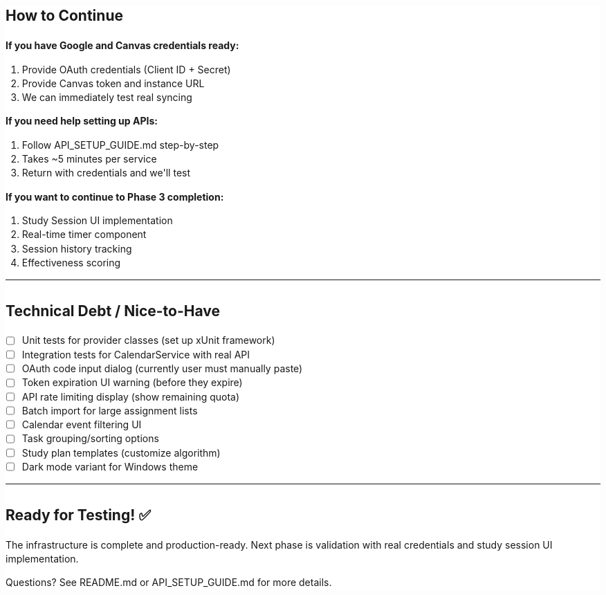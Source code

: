 
## How to Continue

**If you have Google and Canvas credentials ready:**
1. Provide OAuth credentials (Client ID + Secret)
2. Provide Canvas token and instance URL
3. We can immediately test real syncing

**If you need help setting up APIs:**
1. Follow API_SETUP_GUIDE.md step-by-step
2. Takes ~5 minutes per service
3. Return with credentials and we'll test

**If you want to continue to Phase 3 completion:**
1. Study Session UI implementation
2. Real-time timer component
3. Session history tracking
4. Effectiveness scoring

---

## Technical Debt / Nice-to-Have

- [ ] Unit tests for provider classes (set up xUnit framework)
- [ ] Integration tests for CalendarService with real API
- [ ] OAuth code input dialog (currently user must manually paste)
- [ ] Token expiration UI warning (before they expire)
- [ ] API rate limiting display (show remaining quota)
- [ ] Batch import for large assignment lists
- [ ] Calendar event filtering UI
- [ ] Task grouping/sorting options
- [ ] Study plan templates (customize algorithm)
- [ ] Dark mode variant for Windows theme

---

## Ready for Testing! ✅

The infrastructure is complete and production-ready. Next phase is validation with real credentials and study session UI implementation.

Questions? See README.md or API_SETUP_GUIDE.md for more details.
